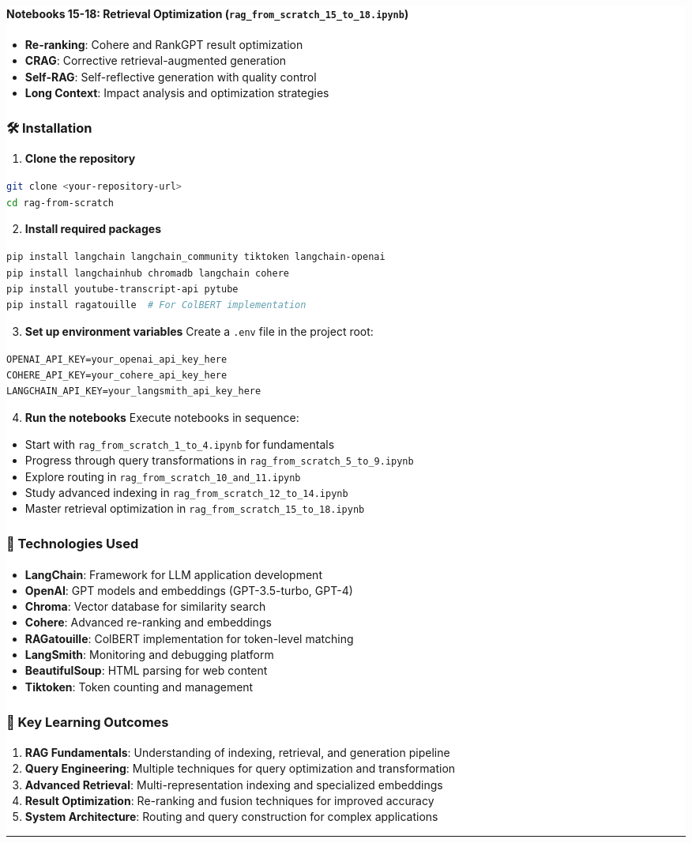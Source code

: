 #### **Notebooks 15-18: Retrieval Optimization** (`rag_from_scratch_15_to_18.ipynb`)
- **Re-ranking**: Cohere and RankGPT result optimization
- **CRAG**: Corrective retrieval-augmented generation
- **Self-RAG**: Self-reflective generation with quality control
- **Long Context**: Impact analysis and optimization strategies

### 🛠️ Installation

1. **Clone the repository**
```bash
git clone <your-repository-url>
cd rag-from-scratch
```

2. **Install required packages**
```bash
pip install langchain langchain_community tiktoken langchain-openai
pip install langchainhub chromadb langchain cohere
pip install youtube-transcript-api pytube
pip install ragatouille  # For ColBERT implementation
```

3. **Set up environment variables**
Create a `.env` file in the project root:
```
OPENAI_API_KEY=your_openai_api_key_here
COHERE_API_KEY=your_cohere_api_key_here
LANGCHAIN_API_KEY=your_langsmith_api_key_here
```

4. **Run the notebooks**
Execute notebooks in sequence:
- Start with `rag_from_scratch_1_to_4.ipynb` for fundamentals
- Progress through query transformations in `rag_from_scratch_5_to_9.ipynb`
- Explore routing in `rag_from_scratch_10_and_11.ipynb`
- Study advanced indexing in `rag_from_scratch_12_to_14.ipynb`
- Master retrieval optimization in `rag_from_scratch_15_to_18.ipynb`

### 🤖 Technologies Used
- **LangChain**: Framework for LLM application development
- **OpenAI**: GPT models and embeddings (GPT-3.5-turbo, GPT-4)
- **Chroma**: Vector database for similarity search
- **Cohere**: Advanced re-ranking and embeddings
- **RAGatouille**: ColBERT implementation for token-level matching
- **LangSmith**: Monitoring and debugging platform
- **BeautifulSoup**: HTML parsing for web content
- **Tiktoken**: Token counting and management

### 🎯 Key Learning Outcomes
1. **RAG Fundamentals**: Understanding of indexing, retrieval, and generation pipeline
2. **Query Engineering**: Multiple techniques for query optimization and transformation
3. **Advanced Retrieval**: Multi-representation indexing and specialized embeddings
4. **Result Optimization**: Re-ranking and fusion techniques for improved accuracy
5. **System Architecture**: Routing and query construction for complex applications

---